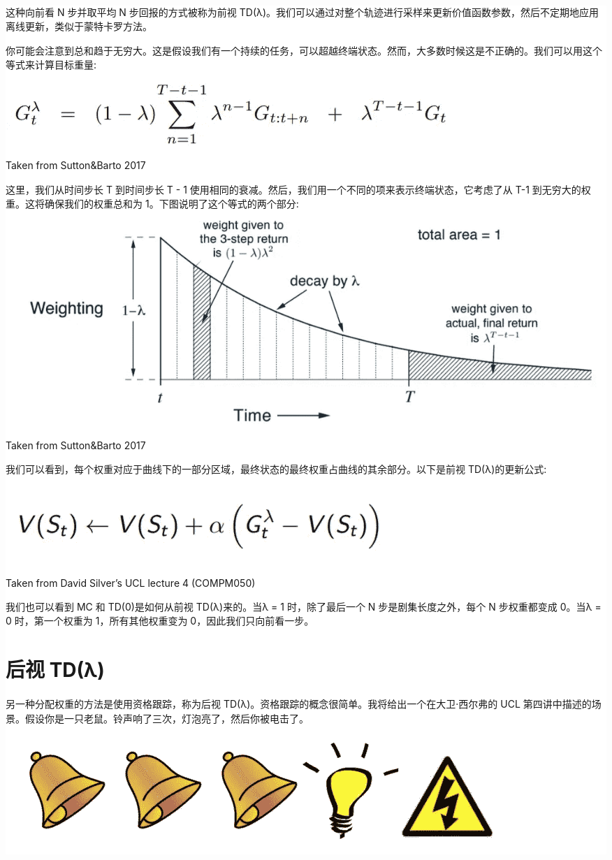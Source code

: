 这种向前看 N 步并取平均 N 步回报的方式被称为前视 TD(λ)。我们可以通过对整个轨迹进行采样来更新价值函数参数，然后不定期地应用离线更新，类似于蒙特卡罗方法。

你可能会注意到总和趋于无穷大。这是假设我们有一个持续的任务，可以超越终端状态。然而，大多数时候这是不正确的。我们可以用这个等式来计算目标重量:

![](img/c84e62bb638f7a0949d60023a4252a16.png)

Taken from Sutton&Barto 2017

这里，我们从时间步长 T 到时间步长 T - 1 使用相同的衰减。然后，我们用一个不同的项来表示终端状态，它考虑了从 T-1 到无穷大的权重。这将确保我们的权重总和为 1。下图说明了这个等式的两个部分:

![](img/9faf1f2e3fb0c626123b172e3011f111.png)

Taken from Sutton&Barto 2017

我们可以看到，每个权重对应于曲线下的一部分区域，最终状态的最终权重占曲线的其余部分。以下是前视 TD(λ)的更新公式:

![](img/31c124da1451cc43a0a50df106fa44fb.png)

Taken from David Silver’s UCL lecture 4 (COMPM050)

我们也可以看到 MC 和 TD(0)是如何从前视 TD(λ)来的。当λ = 1 时，除了最后一个 N 步是剧集长度之外，每个 N 步权重都变成 0。当λ = 0 时，第一个权重为 1，所有其他权重变为 0，因此我们只向前看一步。

# 后视 TD(λ)

另一种分配权重的方法是使用资格跟踪，称为后视 TD(λ)。资格跟踪的概念很简单。我将给出一个在大卫·西尔弗的 UCL 第四讲中描述的场景。假设你是一只老鼠。铃声响了三次，灯泡亮了，然后你被电击了。

![](img/27fce5061dad3dd78f06d8323ad25225.png)
